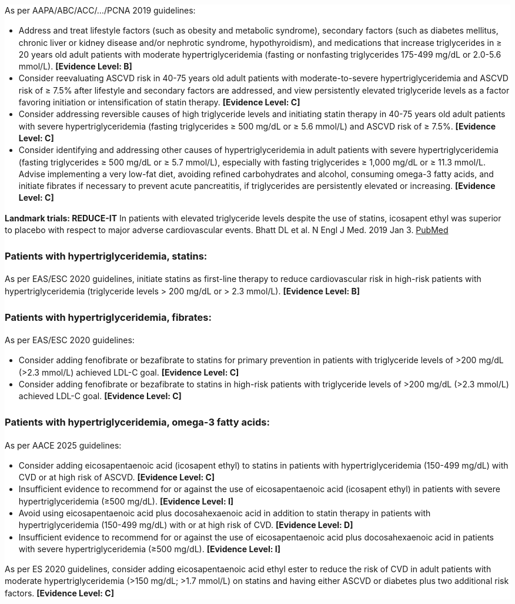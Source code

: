 As per AAPA/ABC/ACC/…/PCNA 2019 guidelines:
- Address and treat lifestyle factors (such as obesity and metabolic syndrome), secondary factors (such as diabetes mellitus, chronic liver or kidney disease and/or nephrotic syndrome, hypothyroidism), and medications that increase triglycerides in ≥ 20 years old adult patients with moderate hypertriglyceridemia (fasting or nonfasting triglycerides 175-499 mg/dL or 2.0-5.6 mmol/L). **[Evidence Level: B]**
- Consider reevaluating ASCVD risk in 40-75 years old adult patients with moderate-to-severe hypertriglyceridemia and ASCVD risk of ≥ 7.5% after lifestyle and secondary factors are addressed, and view persistently elevated triglyceride levels as a factor favoring initiation or intensification of statin therapy. **[Evidence Level: C]**
- Consider addressing reversible causes of high triglyceride levels and initiating statin therapy in 40-75 years old adult patients with severe hypertriglyceridemia (fasting triglycerides ≥ 500 mg/dL or ≥ 5.6 mmol/L) and ASCVD risk of ≥ 7.5%. **[Evidence Level: C]**
- Consider identifying and addressing other causes of hypertriglyceridemia in adult patients with severe hypertriglyceridemia (fasting triglycerides ≥ 500 mg/dL or ≥ 5.7 mmol/L), especially with fasting triglycerides ≥ 1,000 mg/dL or ≥ 11.3 mmol/L. Advise implementing a very low-fat diet, avoiding refined carbohydrates and alcohol, consuming omega-3 fatty acids, and initiate fibrates if necessary to prevent acute pancreatitis, if triglycerides are persistently elevated or increasing. **[Evidence Level: C]**

**Landmark trials: REDUCE-IT**
In patients with elevated triglyceride levels despite the use of statins, icosapent ethyl was superior to placebo with respect to major adverse cardiovascular events.
Bhatt DL et al. N Engl J Med. 2019 Jan 3. [PubMed](https://pubmed.ncbi.nlm.nih.gov/30415628/)

### Patients with hypertriglyceridemia, statins:
As per EAS/ESC 2020 guidelines, initiate statins as first-line therapy to reduce cardiovascular risk in high-risk patients with hypertriglyceridemia (triglyceride levels > 200 mg/dL or > 2.3 mmol/L). **[Evidence Level: B]**

### Patients with hypertriglyceridemia, fibrates:
As per EAS/ESC 2020 guidelines:
- Consider adding fenofibrate or bezafibrate to statins for primary prevention in patients with triglyceride levels of >200 mg/dL (>2.3 mmol/L) achieved LDL-C goal. **[Evidence Level: C]**
- Consider adding fenofibrate or bezafibrate to statins in high-risk patients with triglyceride levels of >200 mg/dL (>2.3 mmol/L) achieved LDL-C goal. **[Evidence Level: C]**

### Patients with hypertriglyceridemia, omega-3 fatty acids:
As per AACE 2025 guidelines:
- Consider adding eicosapentaenoic acid (icosapent ethyl) to statins in patients with hypertriglyceridemia (150-499 mg/dL) with CVD or at high risk of ASCVD. **[Evidence Level: C]**
- Insufficient evidence to recommend for or against the use of eicosapentaenoic acid (icosapent ethyl) in patients with severe hypertriglyceridemia (≥500 mg/dL). **[Evidence Level: I]**
- Avoid using eicosapentaenoic acid plus docosahexaenoic acid in addition to statin therapy in patients with hypertriglyceridemia (150-499 mg/dL) with or at high risk of CVD. **[Evidence Level: D]**
- Insufficient evidence to recommend for or against the use of eicosapentaenoic acid plus docosahexaenoic acid in patients with severe hypertriglyceridemia (≥500 mg/dL). **[Evidence Level: I]**

As per ES 2020 guidelines, consider adding eicosapentaenoic acid ethyl ester to reduce the risk of CVD in adult patients with moderate hypertriglyceridemia (>150 mg/dL; >1.7 mmol/L) on statins and having either ASCVD or diabetes plus two additional risk factors. **[Evidence Level: C]**
